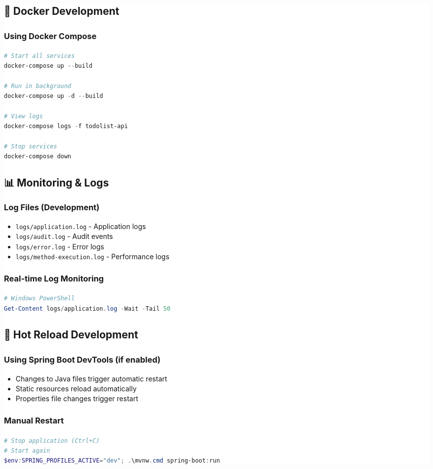 ## 🐳 Docker Development

### Using Docker Compose
```powershell
# Start all services
docker-compose up --build

# Run in background
docker-compose up -d --build

# View logs
docker-compose logs -f todolist-api

# Stop services
docker-compose down
```

## 📊 Monitoring & Logs

### Log Files (Development)
- `logs/application.log` - Application logs
- `logs/audit.log` - Audit events
- `logs/error.log` - Error logs
- `logs/method-execution.log` - Performance logs

### Real-time Log Monitoring
```powershell
# Windows PowerShell
Get-Content logs/application.log -Wait -Tail 50
```

## 🔄 Hot Reload Development

### Using Spring Boot DevTools (if enabled)
- Changes to Java files trigger automatic restart
- Static resources reload automatically
- Properties file changes trigger restart

### Manual Restart
```powershell
# Stop application (Ctrl+C)
# Start again
$env:SPRING_PROFILES_ACTIVE="dev"; .\mvnw.cmd spring-boot:run
```
